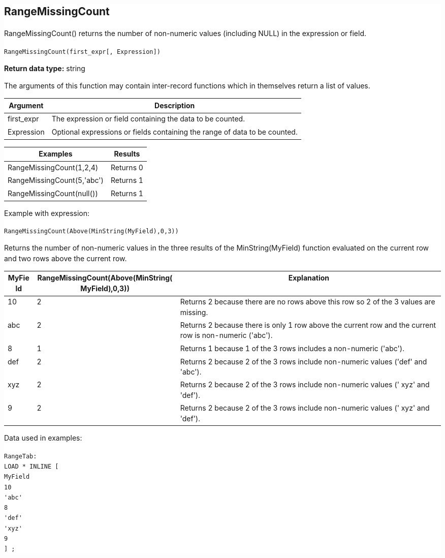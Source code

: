 ## RangeMissingCount

RangeMissingCount() returns the number of non-numeric values (including NULL) in the expression or field.

`RangeMissingCount(first_expr[, Expression])`

**Return data type:** string

The arguments of this function may contain inter-record functions which in themselves return a list of values.

| Argument | Description |
| -------- | - |
| first_expr | The expression or field containing the data to be counted. |
| Expression | Optional expressions or fields containing the range of data to be counted. |

| Examples | Results |
| -------- | - |
| RangeMissingCount(1,2,4)   | Returns 0 |
| RangeMissingCount(5,'abc') | Returns 1 |
| RangeMissingCount(null())  | Returns 1 |

Example with expression:

`RangeMissingCount(Above(MinString(MyField),0,3))`

Returns the number of non-numeric values in the three results of the MinString(MyField)
function evaluated on the current row and two rows above the current row.

| MyField | RangeMissingCount(Above(MinString(MyField),0,3)) | Explanation |
| -   | - | - |
| 10  | 2 | Returns 2 because there are no rows above this row so 2 of the 3 values are missing. |
| abc | 2 | Returns 2 because there is only 1 row above the current row and the current row is non-numeric ('abc'). |
| 8   | 1 | Returns 1 because 1 of the 3 rows includes a non-numeric ('abc'). |
| def | 2 | Returns 2 because 2 of the 3 rows include non-numeric values ('def' and 'abc'). |
| xyz | 2 | Returns 2 because 2 of the 3 rows include non-numeric values (' xyz' and 'def'). |
| 9   | 2 | Returns 2 because 2 of the 3 rows include non-numeric values (' xyz' and 'def'). |

Data used in examples:

```qlik
RangeTab:
LOAD * INLINE [
MyField
10
'abc'
8
'def'
'xyz'
9
] ;
```
